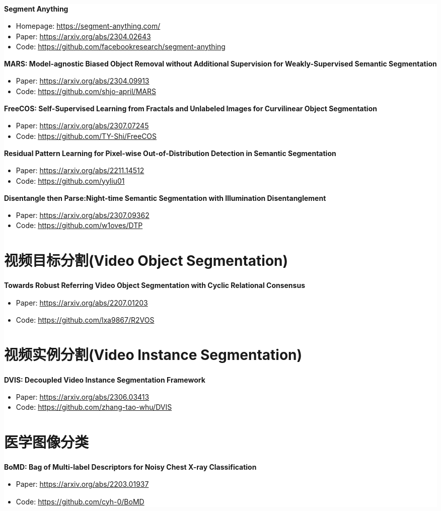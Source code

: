 **Segment Anything**

- Homepage: https://segment-anything.com/
- Paper: https://arxiv.org/abs/2304.02643
- Code: https://github.com/facebookresearch/segment-anything

**MARS: Model-agnostic Biased Object Removal without Additional Supervision for Weakly-Supervised Semantic Segmentation**

- Paper: https://arxiv.org/abs/2304.09913
- Code: https://github.com/shjo-april/MARS

**FreeCOS: Self-Supervised Learning from Fractals and Unlabeled Images for Curvilinear Object Segmentation**

- Paper: https://arxiv.org/abs/2307.07245
- Code: https://github.com/TY-Shi/FreeCOS

**Residual Pattern Learning for Pixel-wise Out-of-Distribution Detection in Semantic Segmentation**

- Paper: https://arxiv.org/abs/2211.14512
- Code: https://github.com/yyliu01

**Disentangle then Parse:Night-time Semantic Segmentation with Illumination Disentanglement**

- Paper: https://arxiv.org/abs/2307.09362
- Code: https://github.com/w1oves/DTP

<a name="VOS"></a>

# 视频目标分割(Video Object Segmentation)

**Towards Robust Referring Video Object Segmentation with Cyclic Relational Consensus**

- Paper: https://arxiv.org/abs/2207.01203 

- Code: https://github.com/lxa9867/R2VOS

<a name="VIS"></a>

# 视频实例分割(Video Instance Segmentation)

**DVIS: Decoupled Video Instance Segmentation Framework**

- Paper: https://arxiv.org/abs/2306.03413
- Code: https://github.com/zhang-tao-whu/DVIS

<a name="MIC"></a>

# 医学图像分类

**BoMD: Bag of Multi-label Descriptors for Noisy Chest X-ray Classification**

- Paper: https://arxiv.org/abs/2203.01937

- Code: https://github.com/cyh-0/BoMD

